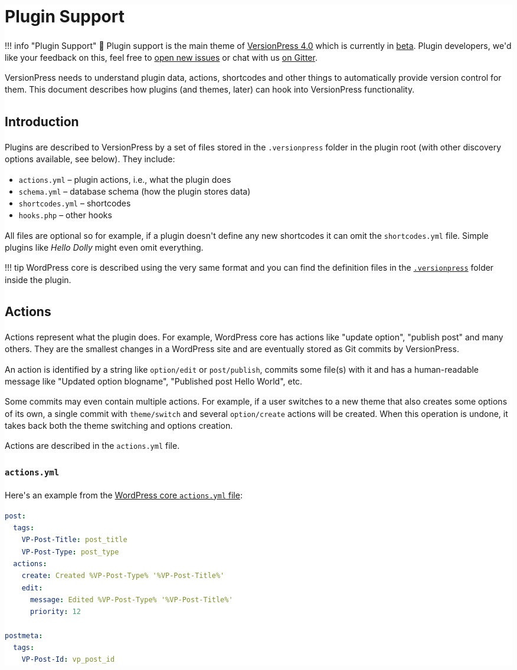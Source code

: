 # Plugin Support

!!! info "Plugin Support"
    :construction: Plugin support is the main theme of [VersionPress 4.0](https://github.com/versionpress/versionpress/milestone/16) which is currently in [beta](https://github.com/versionpress/versionpress/releases/tag/4.0-beta). Plugin developers, we'd like your feedback on this, feel free to [open new issues](https://github.com/versionpress/versionpress/issues/new) or chat with us [on Gitter](https://gitter.im/versionpress/versionpress).

VersionPress needs to understand plugin data, actions, shortcodes and other things to automatically provide version control for them. This document describes how plugins (and themes, later) can hook into VersionPress functionality.

## Introduction

Plugins are described to VersionPress by a set of files stored in the `.versionpress` folder in the plugin root (with other discovery options available, see below). They include:

- `actions.yml` – plugin actions, i.e., what the plugin does
- `schema.yml` – database schema (how the plugin stores data)
- `shortcodes.yml` – shortcodes
- `hooks.php` – other hooks

All files are optional so for example, if a plugin doesn't define any new shortcodes it can omit the `shortcodes.yml` file. Simple plugins like _Hello Dolly_ might even omit everything.

!!! tip
    WordPress core is described using the very same format and you can find the definition files in the [`.versionpress`](../../../../plugins/versionpress/.versionpress) folder inside the plugin.

## Actions

Actions represent what the plugin does. For example, WordPress core has actions like "update option", "publish post" and many others. They are the smallest changes in a WordPress site and are eventually stored as Git commits by VersionPress.

An action is identified by a string like `option/edit` or `post/publish`, commits some file(s) with it and has a human-readable message like "Updated option blogname", "Published post Hello World", etc.

Some commits may even contain multiple actions. For example, if a user switches to a new theme that also creates some options of its own, a single commit with `theme/switch` and several `option/create` actions will be created. When this operation is undone, it takes back both the theme switching and options creation.

Actions are described in the `actions.yml` file.

### `actions.yml`

Here's an example from the [WordPress core `actions.yml` file](../../../../plugins/versionpress/.versionpress/actions.yml):

```yaml
post:
  tags:
    VP-Post-Title: post_title
    VP-Post-Type: post_type
  actions:
    create: Created %VP-Post-Type% '%VP-Post-Title%'
    edit:
      message: Edited %VP-Post-Type% '%VP-Post-Title%'
      priority: 12

postmeta:
  tags:
    VP-Post-Id: vp_post_id
```
